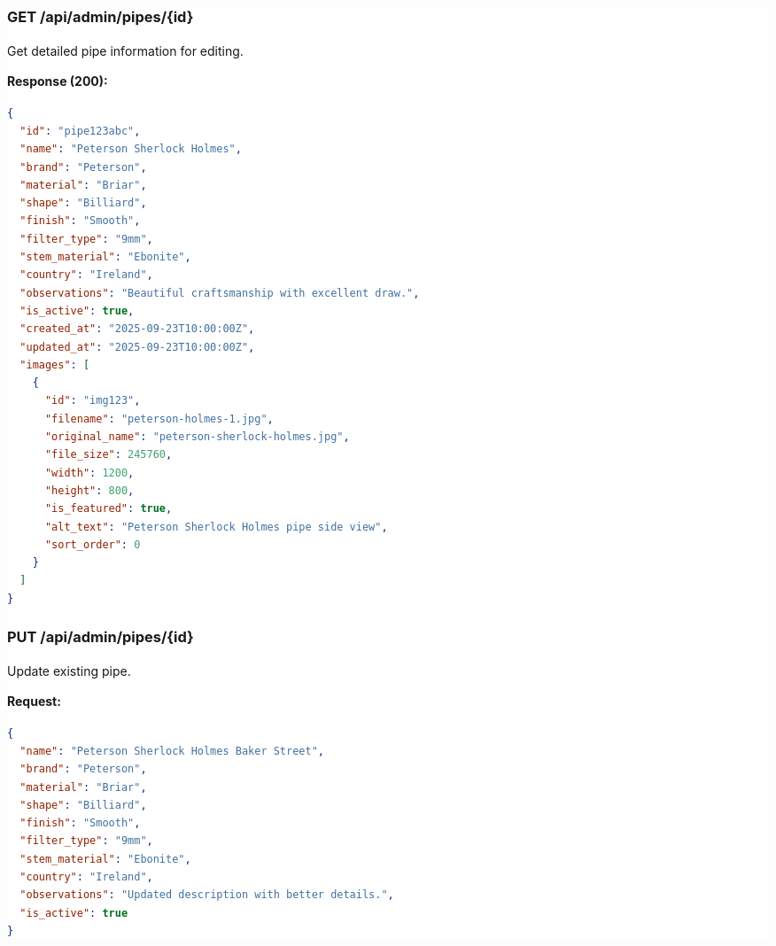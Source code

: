 ### GET /api/admin/pipes/{id}

Get detailed pipe information for editing.

**Response (200):**
```json
{
  "id": "pipe123abc",
  "name": "Peterson Sherlock Holmes",
  "brand": "Peterson",
  "material": "Briar",
  "shape": "Billiard",
  "finish": "Smooth",
  "filter_type": "9mm",
  "stem_material": "Ebonite",
  "country": "Ireland",
  "observations": "Beautiful craftsmanship with excellent draw.",
  "is_active": true,
  "created_at": "2025-09-23T10:00:00Z",
  "updated_at": "2025-09-23T10:00:00Z",
  "images": [
    {
      "id": "img123",
      "filename": "peterson-holmes-1.jpg",
      "original_name": "peterson-sherlock-holmes.jpg",
      "file_size": 245760,
      "width": 1200,
      "height": 800,
      "is_featured": true,
      "alt_text": "Peterson Sherlock Holmes pipe side view",
      "sort_order": 0
    }
  ]
}
```

### PUT /api/admin/pipes/{id}

Update existing pipe.

**Request:**
```json
{
  "name": "Peterson Sherlock Holmes Baker Street",
  "brand": "Peterson",
  "material": "Briar",
  "shape": "Billiard",
  "finish": "Smooth",
  "filter_type": "9mm",
  "stem_material": "Ebonite",
  "country": "Ireland",
  "observations": "Updated description with better details.",
  "is_active": true
}
```

